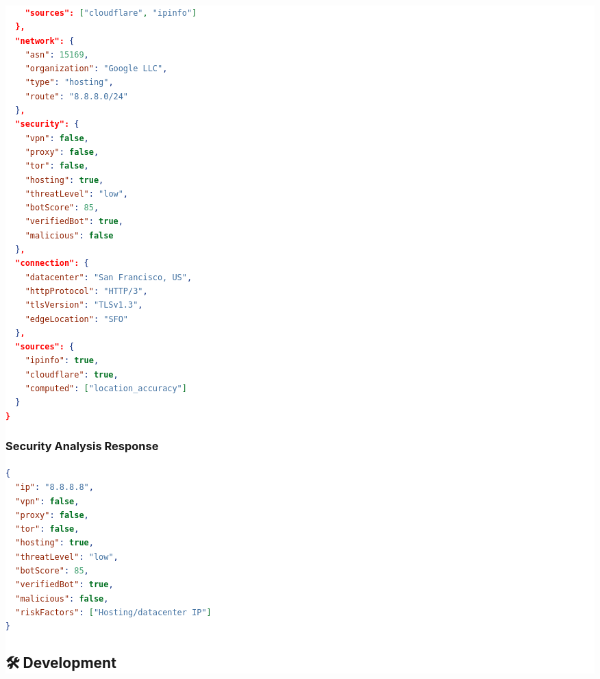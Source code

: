 ```json
    "sources": ["cloudflare", "ipinfo"]
  },
  "network": {
    "asn": 15169,
    "organization": "Google LLC",
    "type": "hosting",
    "route": "8.8.8.0/24"
  },
  "security": {
    "vpn": false,
    "proxy": false,
    "tor": false,
    "hosting": true,
    "threatLevel": "low",
    "botScore": 85,
    "verifiedBot": true,
    "malicious": false
  },
  "connection": {
    "datacenter": "San Francisco, US",
    "httpProtocol": "HTTP/3",
    "tlsVersion": "TLSv1.3",
    "edgeLocation": "SFO"
  },
  "sources": {
    "ipinfo": true,
    "cloudflare": true,
    "computed": ["location_accuracy"]
  }
}
```

### Security Analysis Response
```json
{
  "ip": "8.8.8.8",
  "vpn": false,
  "proxy": false,
  "tor": false,
  "hosting": true,
  "threatLevel": "low",
  "botScore": 85,
  "verifiedBot": true,
  "malicious": false,
  "riskFactors": ["Hosting/datacenter IP"]
}
```

## 🛠️ Development
